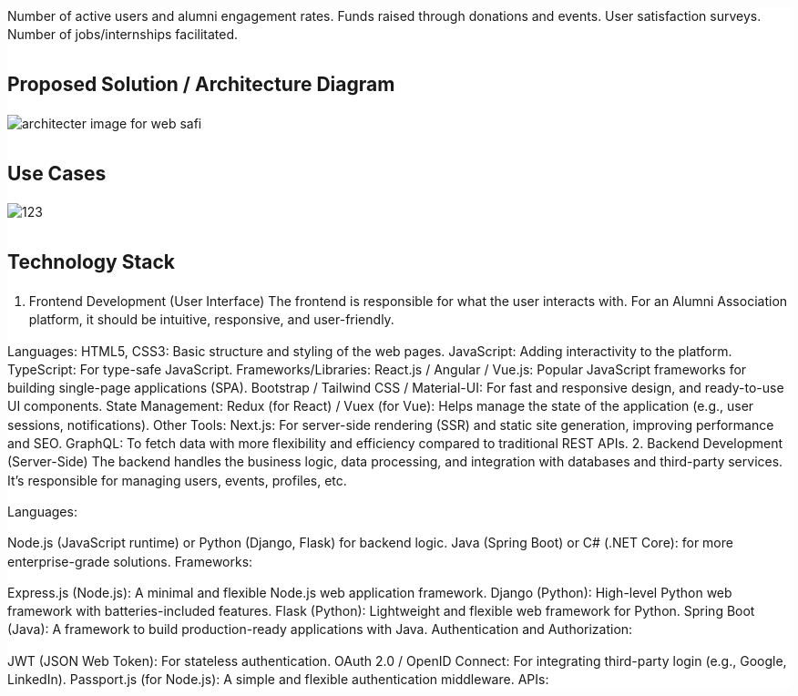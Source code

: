 Number of active users and alumni engagement rates.
Funds raised through donations and events.
User satisfaction surveys.
Number of jobs/internships facilitated.

## Proposed Solution / Architecture Diagram

![architecter image for web safi](https://github.com/user-attachments/assets/49fcd03d-dba1-4287-b10f-2a856d3bec6c)

## Use Cases

![123](https://github.com/user-attachments/assets/374862bc-944c-45fc-b869-6090229eddf8)

## Technology Stack
1. Frontend Development (User Interface)
The frontend is responsible for what the user interacts with. For an Alumni Association platform, it should be intuitive, responsive, and user-friendly.

Languages:
HTML5, CSS3: Basic structure and styling of the web pages.
JavaScript: Adding interactivity to the platform.
TypeScript: For type-safe JavaScript.
Frameworks/Libraries:
React.js / Angular / Vue.js: Popular JavaScript frameworks for building single-page applications (SPA).
Bootstrap / Tailwind CSS / Material-UI: For fast and responsive design, and ready-to-use UI components.
State Management:
Redux (for React) / Vuex (for Vue): Helps manage the state of the application (e.g., user sessions, notifications).
Other Tools:
Next.js: For server-side rendering (SSR) and static site generation, improving performance and SEO.
GraphQL: To fetch data with more flexibility and efficiency compared to traditional REST APIs.
2. Backend Development (Server-Side)
The backend handles the business logic, data processing, and integration with databases and third-party services. It’s responsible for managing users, events, profiles, etc.

Languages:

Node.js (JavaScript runtime) or Python (Django, Flask) for backend logic.
Java (Spring Boot) or C# (.NET Core): for more enterprise-grade solutions.
Frameworks:

Express.js (Node.js): A minimal and flexible Node.js web application framework.
Django (Python): High-level Python web framework with batteries-included features.
Flask (Python): Lightweight and flexible web framework for Python.
Spring Boot (Java): A framework to build production-ready applications with Java.
Authentication and Authorization:

JWT (JSON Web Token): For stateless authentication.
OAuth 2.0 / OpenID Connect: For integrating third-party login (e.g., Google, LinkedIn).
Passport.js (for Node.js): A simple and flexible authentication middleware.
APIs:
